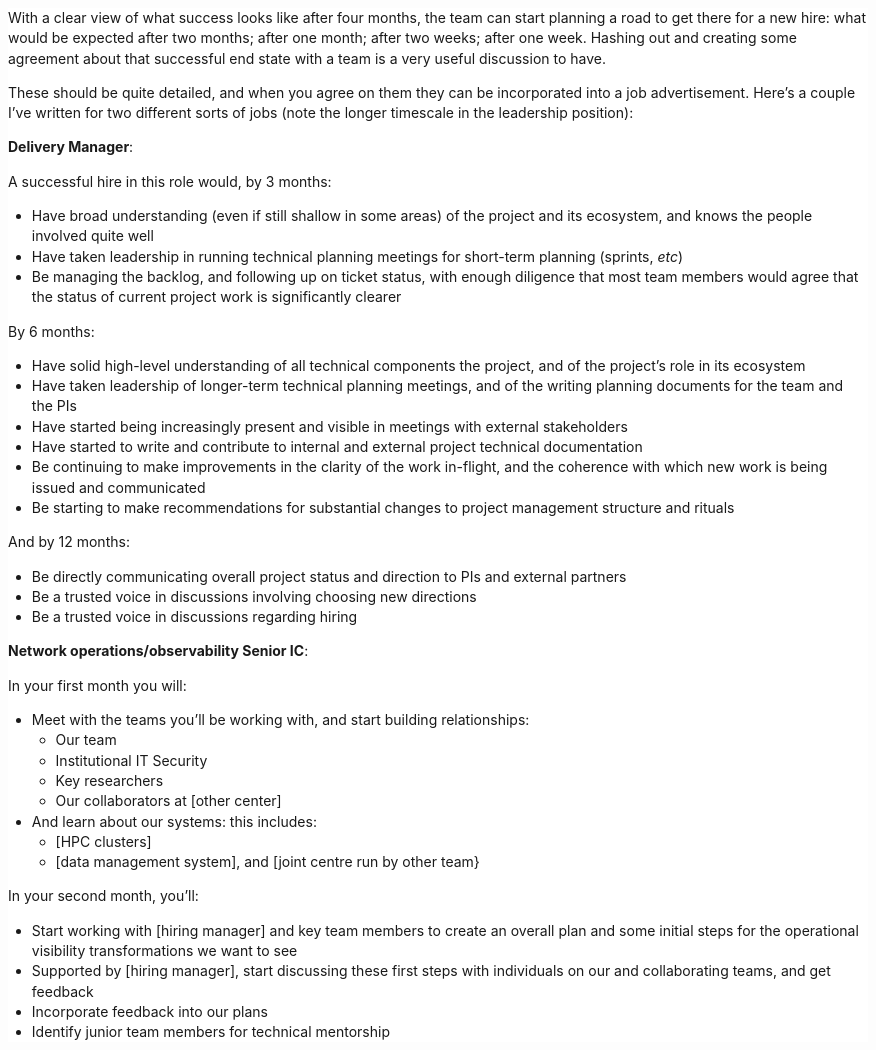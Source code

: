 With a clear view of what success looks like after four months, the team can start planning a road to get there for a new hire: what would be expected after two months; after one month; after two weeks; after one week.  Hashing out and creating some agreement about that successful end state with a team is a very useful discussion to have.

These should be quite detailed, and when you agree on them they can be incorporated into a job advertisement.  Here’s a couple I’ve written for two different sorts of jobs (note the longer timescale in the leadership position):

**Delivery Manager**:

A successful hire in this role would, by 3 months:

- Have broad understanding (even if still shallow in some areas) of the project and its ecosystem, and knows the people involved quite well
- Have taken leadership in running technical planning meetings for short-term planning (sprints, *etc*)
- Be managing the backlog, and following up on ticket status, with enough diligence that most team members would agree that the status of current project work is significantly clearer

By 6 months:

- Have solid high-level understanding of all technical components the project, and of the project’s role in its ecosystem
- Have taken leadership of longer-term technical planning meetings, and of the writing planning documents for the team and the PIs
- Have started being increasingly present and visible in meetings with external stakeholders
- Have started to write and contribute to internal and external project technical documentation
- Be continuing to make improvements in the clarity of the work in-flight, and the coherence with which new work is being issued and communicated
- Be starting to make recommendations for substantial changes to project management structure and rituals

And by 12 months:

- Be directly communicating overall project status and direction to PIs and external partners
- Be a trusted voice in discussions involving choosing new directions
- Be a trusted voice in discussions regarding hiring

**Network operations/observability Senior IC**:

In your first month you will:

- Meet with the teams you’ll be working with, and start building relationships:
  - Our team
  - Institutional IT Security
  - Key researchers
  - Our collaborators at [other center]
- And learn about our systems: this includes:
  - [HPC clusters]
  - [data management system], and [joint centre run by other team}

In your second month, you’ll:

- Start working with [hiring manager] and key team members to create an overall plan and some initial steps for the operational visibility transformations we want to see
- Supported by [hiring manager], start discussing these first steps with individuals on our and collaborating teams, and get feedback
- Incorporate feedback into our plans
- Identify junior team members for technical mentorship
